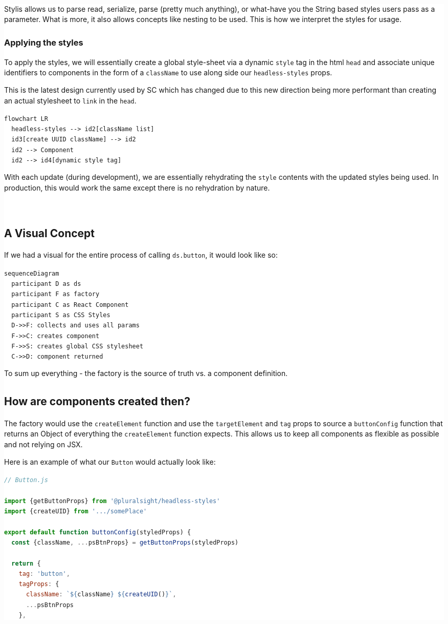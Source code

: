 Stylis allows us to parse read, serialize, parse (pretty much anything), or what-have you the String based styles users pass as a parameter. What is more, it also allows concepts like nesting to be used. This is how we interpret the styles for usage.

### Applying the styles

To apply the styles, we will essentially create a global style-sheet via a dynamic `style` tag in the html `head` and associate unique identifiers to components in the form of a `className` to use along side our `headless-styles` props.

This is the latest design currently used by SC which has changed due to this new direction being more performant than creating an actual stylesheet to `link` in the `head`.

```mermaid
flowchart LR
  headless-styles --> id2[className list]
  id3[create UUID className] --> id2
  id2 --> Component
  id2 --> id4[dynamic style tag]
```
With each update (during development), we are essentially rehydrating the `style` contents with the updated styles being used. In production, this would work the same except there is no rehydration by nature.

<br>

## A Visual Concept

If we had a visual for the entire process of calling `ds.button`, it would look like so:

```mermaid
sequenceDiagram
  participant D as ds
  participant F as factory
  participant C as React Component
  participant S as CSS Styles
  D->>F: collects and uses all params
  F->>C: creates component
  F->>S: creates global CSS stylesheet
  C->>D: component returned
```

To sum up everything - the factory is the source of truth vs. a component definition.

## How are components created then?

The factory would use the `createElement` function and use the `targetElement` and `tag` props to source a `buttonConfig` function that returns an Object of everything the `createElement` function expects. This allows us to keep all components as flexible as possible and not relying on JSX.

Here is an example of what our `Button` would actually look like:

```javascript
// Button.js

import {getButtonProps} from '@pluralsight/headless-styles'
import {createUID} from '.../somePlace'

export default function buttonConfig(styledProps) {
  const {className, ...psBtnProps} = getButtonProps(styledProps)

  return {
    tag: 'button',
    tagProps: {
      className: `${className} ${createUID()}`,
      ...psBtnProps
    },
```
